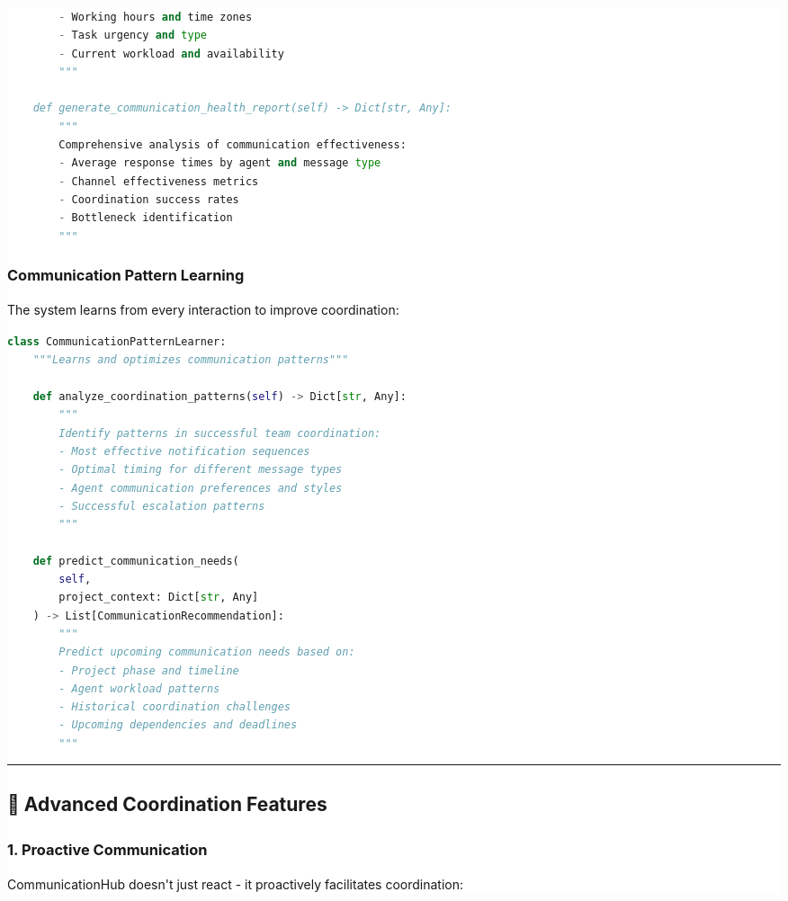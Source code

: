 ```python
        - Working hours and time zones
        - Task urgency and type
        - Current workload and availability
        """

    def generate_communication_health_report(self) -> Dict[str, Any]:
        """
        Comprehensive analysis of communication effectiveness:
        - Average response times by agent and message type
        - Channel effectiveness metrics
        - Coordination success rates
        - Bottleneck identification
        """
```

### **Communication Pattern Learning**
The system learns from every interaction to improve coordination:

```python
class CommunicationPatternLearner:
    """Learns and optimizes communication patterns"""

    def analyze_coordination_patterns(self) -> Dict[str, Any]:
        """
        Identify patterns in successful team coordination:
        - Most effective notification sequences
        - Optimal timing for different message types
        - Agent communication preferences and styles
        - Successful escalation patterns
        """

    def predict_communication_needs(
        self,
        project_context: Dict[str, Any]
    ) -> List[CommunicationRecommendation]:
        """
        Predict upcoming communication needs based on:
        - Project phase and timeline
        - Agent workload patterns
        - Historical coordination challenges
        - Upcoming dependencies and deadlines
        """
```

---

## 🎯 **Advanced Coordination Features**

### **1. Proactive Communication**
CommunicationHub doesn't just react - it proactively facilitates coordination:
